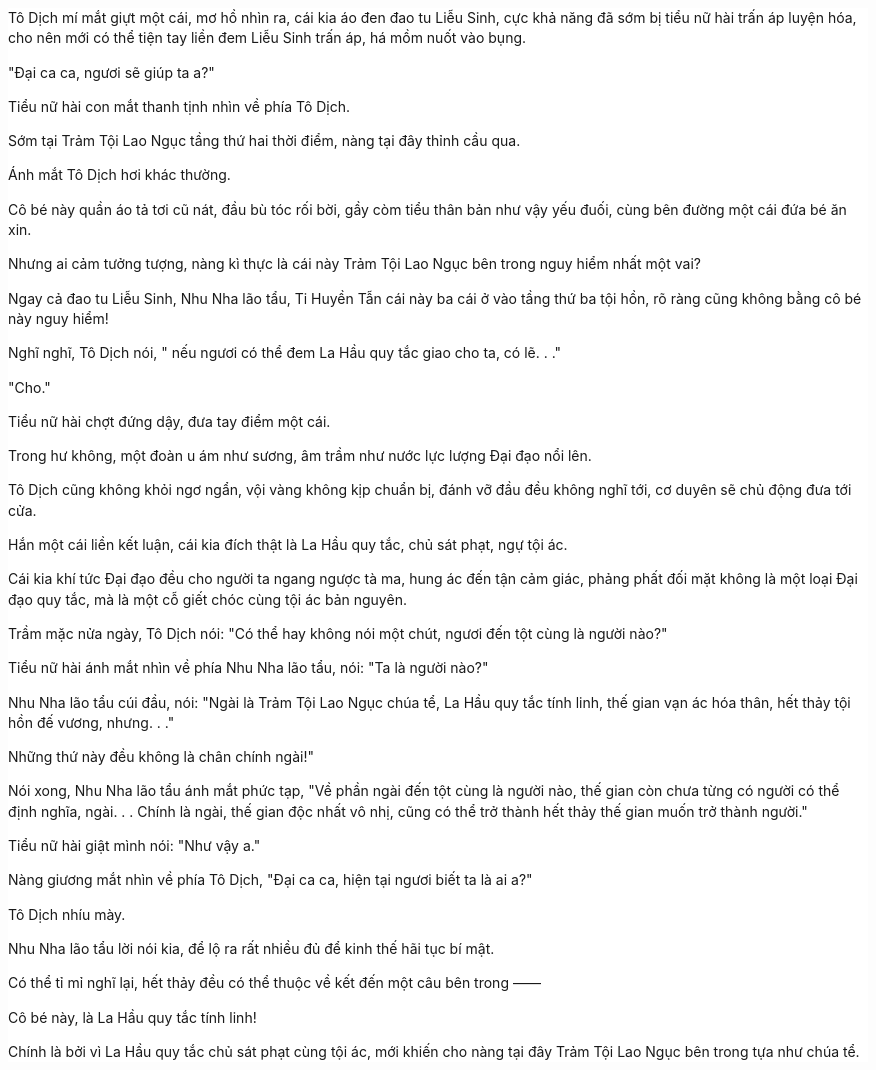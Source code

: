 Tô Dịch mí mắt giựt một cái, mơ hồ nhìn ra, cái kia áo đen đao tu Liễu Sinh, cực khả năng đã sớm bị tiểu nữ hài trấn áp luyện hóa, cho nên mới có thể tiện tay liền đem Liễu Sinh trấn áp, há mồm nuốt vào bụng.

"Đại ca ca, ngươi sẽ giúp ta a?"

Tiểu nữ hài con mắt thanh tịnh nhìn về phía Tô Dịch.

Sớm tại Trảm Tội Lao Ngục tầng thứ hai thời điểm, nàng tại đây thỉnh cầu qua.

Ánh mắt Tô Dịch hơi khác thường.

Cô bé này quần áo tả tơi cũ nát, đầu bù tóc rối bời, gầy còm tiểu thân bản như vậy yếu đuối, cùng bên đường một cái đứa bé ăn xin.

Nhưng ai cảm tưởng tượng, nàng kì thực là cái này Trảm Tội Lao Ngục bên trong nguy hiểm nhất một vai?

Ngay cả đao tu Liễu Sinh, Nhu Nha lão tẩu, Ti Huyền Tẫn cái này ba cái ở vào tầng thứ ba tội hồn, rõ ràng cũng không bằng cô bé này nguy hiểm!

Nghĩ nghĩ, Tô Dịch nói, " nếu ngươi có thể đem La Hầu quy tắc giao cho ta, có lẽ. . ."

"Cho."

Tiểu nữ hài chợt đứng dậy, đưa tay điểm một cái.

Trong hư không, một đoàn u ám như sương, âm trầm như nước lực lượng Đại đạo nổi lên.

Tô Dịch cũng không khỏi ngơ ngẩn, vội vàng không kịp chuẩn bị, đánh vỡ đầu đều không nghĩ tới, cơ duyên sẽ chủ động đưa tới cửa.

Hắn một cái liền kết luận, cái kia đích thật là La Hầu quy tắc, chủ sát phạt, ngự tội ác.

Cái kia khí tức Đại đạo đều cho người ta ngang ngược tà ma, hung ác đến tận cảm giác, phảng phất đối mặt không là một loại Đại đạo quy tắc, mà là một cỗ giết chóc cùng tội ác bản nguyên.

Trầm mặc nửa ngày, Tô Dịch nói: "Có thể hay không nói một chút, ngươi đến tột cùng là người nào?"

Tiểu nữ hài ánh mắt nhìn về phía Nhu Nha lão tẩu, nói: "Ta là người nào?"

Nhu Nha lão tẩu cúi đầu, nói: "Ngài là Trảm Tội Lao Ngục chúa tể, La Hầu quy tắc tính linh, thế gian vạn ác hóa thân, hết thảy tội hồn đế vương, nhưng. . ."

Những thứ này đều không là chân chính ngài!"

Nói xong, Nhu Nha lão tẩu ánh mắt phức tạp, "Về phần ngài đến tột cùng là người nào, thế gian còn chưa từng có người có thể định nghĩa, ngài. . . Chính là ngài, thế gian độc nhất vô nhị, cũng có thể trở thành hết thảy thế gian muốn trở thành người."

Tiểu nữ hài giật mình nói: "Như vậy a."

Nàng giương mắt nhìn về phía Tô Dịch, "Đại ca ca, hiện tại ngươi biết ta là ai a?"

Tô Dịch nhíu mày.

Nhu Nha lão tẩu lời nói kia, để lộ ra rất nhiều đủ để kinh thế hãi tục bí mật.

Có thể tỉ mỉ nghĩ lại, hết thảy đều có thể thuộc về kết đến một câu bên trong ——

Cô bé này, là La Hầu quy tắc tính linh!

Chính là bởi vì La Hầu quy tắc chủ sát phạt cùng tội ác, mới khiến cho nàng tại đây Trảm Tội Lao Ngục bên trong tựa như chúa tể.
